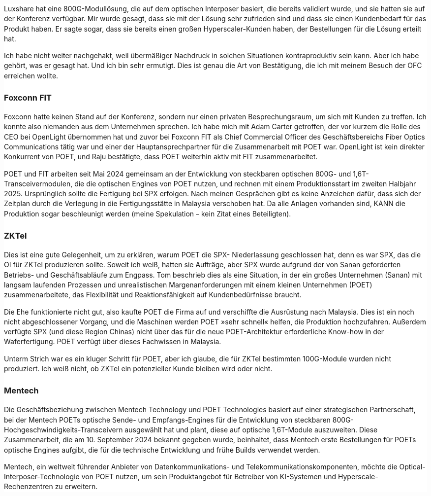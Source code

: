 Luxshare hat eine 800G-Modullösung, die auf dem optischen Interposer basiert, die bereits validiert wurde, und sie hatten sie auf der Konferenz verfügbar. Mir wurde gesagt, dass sie mit der Lösung sehr zufrieden sind und dass sie einen Kundenbedarf für das Produkt haben. Er sagte sogar, dass sie bereits einen großen Hyperscaler-Kunden haben, der Bestellungen für die Lösung erteilt hat.

Ich habe nicht weiter nachgehakt, weil übermäßiger Nachdruck in solchen Situationen kontraproduktiv sein kann. Aber ich habe gehört, was er gesagt hat. Und ich bin sehr ermutigt. Dies ist genau die Art von Bestätigung, die ich mit meinem Besuch der OFC erreichen wollte.

### Foxconn FIT

Foxconn hatte keinen Stand auf der Konferenz, sondern nur einen privaten Besprechungsraum, um sich mit Kunden zu treffen. Ich konnte also niemanden aus dem Unternehmen sprechen. Ich habe mich mit Adam Carter getroffen, der vor kurzem die Rolle des CEO bei OpenLight übernommen hat und zuvor bei Foxconn FIT als Chief Commercial Officer des Geschäftsbereichs Fiber Optics Communications tätig war und einer der Hauptansprechpartner für die Zusammenarbeit mit POET war. OpenLight ist kein direkter Konkurrent von POET, und Raju bestätigte, dass POET weiterhin aktiv mit FIT zusammenarbeitet.

POET und FIT arbeiten seit Mai 2024 gemeinsam an der Entwicklung von steckbaren optischen 800G- und 1,6T-Transceivermodulen, die die optischen Engines von POET nutzen, und rechnen mit einem Produktionsstart im zweiten Halbjahr 2025. Ursprünglich sollte die Fertigung bei SPX erfolgen. Nach meinen Gesprächen gibt es keine Anzeichen dafür, dass sich der Zeitplan durch die Verlegung in die Fertigungsstätte in Malaysia verschoben hat. Da alle Anlagen vorhanden sind, KANN die Produktion sogar beschleunigt werden (meine Spekulation – kein Zitat eines Beteiligten).

### ZKTel

Dies ist eine gute Gelegenheit, um zu erklären, warum POET die SPX- Niederlassung geschlossen hat, denn es war SPX, das die OI für ZKTel produzieren sollte. Soweit ich weiß, hatten sie Aufträge, aber SPX wurde aufgrund der von Sanan geforderten Betriebs- und Geschäftsabläufe zum Engpass. Tom beschrieb dies als eine Situation, in der ein großes Unternehmen (Sanan) mit langsam laufenden Prozessen und unrealistischen Margenanforderungen mit einem kleinen Unternehmen (POET) zusammenarbeitete, das Flexibilität und Reaktionsfähigkeit auf Kundenbedürfnisse braucht.

Die Ehe funktionierte nicht gut, also kaufte POET die Firma auf und verschiffte die Ausrüstung nach Malaysia. Dies ist ein noch nicht abgeschlossener Vorgang, und die Maschinen werden POET »sehr schnell« helfen, die Produktion hochzufahren. Außerdem verfügte SPX (und diese Region Chinas) nicht über das für die neue POET-Architektur erforderliche Know-how in der Waferfertigung. POET verfügt über dieses Fachwissen in Malaysia.

Unterm Strich war es ein kluger Schritt für POET, aber ich glaube, die für ZKTel bestimmten 100G-Module wurden nicht produziert. Ich weiß nicht, ob ZKTel ein potenzieller Kunde bleiben wird oder nicht.

### Mentech

Die Geschäftsbeziehung zwischen Mentech Technology und POET Technologies basiert auf einer strategischen Partnerschaft, bei der Mentech POETs optische Sende- und Empfangs-Engines für die Entwicklung von steckbaren 800G-Hochgeschwindigkeits-Transceivern ausgewählt hat und plant, diese auf optische 1,6T-Module auszuweiten. Diese Zusammenarbeit, die am 10. September 2024 bekannt gegeben wurde, beinhaltet, dass Mentech erste Bestellungen für POETs optische Engines aufgibt, die für die technische Entwicklung und frühe Builds verwendet werden.

Mentech, ein weltweit führender Anbieter von Datenkommunikations- und Telekommunikationskomponenten, möchte die Optical-Interposer-Technologie von POET nutzen, um sein Produktangebot für Betreiber von KI-Systemen und Hyperscale-Rechenzentren zu erweitern.

